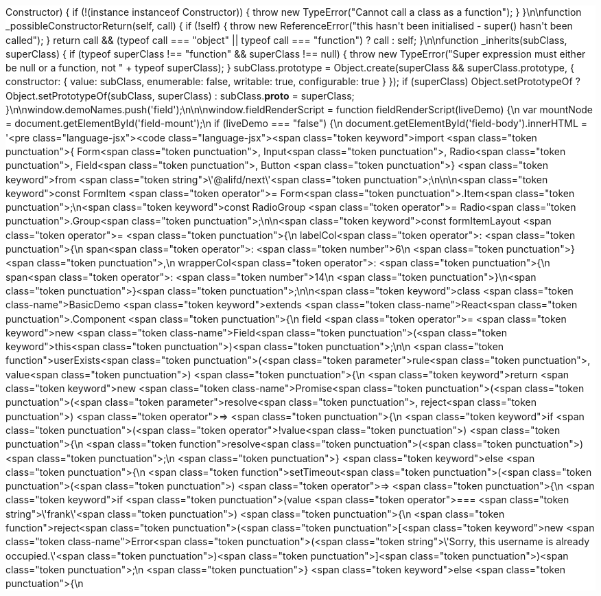 Constructor) { if (!(instance instanceof Constructor)) { throw new TypeError(\"Cannot call a class as a function\"); } }\n\nfunction _possibleConstructorReturn(self, call) { if (!self) { throw new ReferenceError(\"this hasn't been initialised - super() hasn't been called\"); } return call && (typeof call === \"object\" || typeof call === \"function\") ? call : self; }\n\nfunction _inherits(subClass, superClass) { if (typeof superClass !== \"function\" && superClass !== null) { throw new TypeError(\"Super expression must either be null or a function, not \" + typeof superClass); } subClass.prototype = Object.create(superClass && superClass.prototype, { constructor: { value: subClass, enumerable: false, writable: true, configurable: true } }); if (superClass) Object.setPrototypeOf ? Object.setPrototypeOf(subClass, superClass) : subClass.__proto__ = superClass; }\n\nwindow.demoNames.push('field');\n\n\nwindow.fieldRenderScript = function fieldRenderScript(liveDemo) {\n    var mountNode = document.getElementById('field-mount');\n    if (liveDemo === \"false\") {\n        document.getElementById('field-body').innerHTML = '<pre class=\"language-jsx\"><code class=\"language-jsx\"><span class=\"token keyword\">import</span> <span class=\"token punctuation\">{</span> Form<span class=\"token punctuation\">,</span> Input<span class=\"token punctuation\">,</span> Radio<span class=\"token punctuation\">,</span> Field<span class=\"token punctuation\">,</span> Button <span class=\"token punctuation\">}</span> <span class=\"token keyword\">from</span> <span class=\"token string\">\\'@alifd/next\\'</span><span class=\"token punctuation\">;</span>\\n\\n\\n<span class=\"token keyword\">const</span> FormItem <span class=\"token operator\">=</span> Form<span class=\"token punctuation\">.</span>Item<span class=\"token punctuation\">;</span>\\n<span class=\"token keyword\">const</span> RadioGroup <span class=\"token operator\">=</span> Radio<span class=\"token punctuation\">.</span>Group<span class=\"token punctuation\">;</span>\\n\\n<span class=\"token keyword\">const</span> formItemLayout <span class=\"token operator\">=</span> <span class=\"token punctuation\">{</span>\\n    labelCol<span class=\"token operator\">:</span> <span class=\"token punctuation\">{</span>\\n        span<span class=\"token operator\">:</span> <span class=\"token number\">6</span>\\n    <span class=\"token punctuation\">}</span><span class=\"token punctuation\">,</span>\\n    wrapperCol<span class=\"token operator\">:</span> <span class=\"token punctuation\">{</span>\\n        span<span class=\"token operator\">:</span> <span class=\"token number\">14</span>\\n    <span class=\"token punctuation\">}</span>\\n<span class=\"token punctuation\">}</span><span class=\"token punctuation\">;</span>\\n\\n<span class=\"token keyword\">class</span> <span class=\"token class-name\">BasicDemo</span> <span class=\"token keyword\">extends</span> <span class=\"token class-name\">React<span class=\"token punctuation\">.</span>Component</span> <span class=\"token punctuation\">{</span>\\n    field <span class=\"token operator\">=</span> <span class=\"token keyword\">new</span> <span class=\"token class-name\">Field</span><span class=\"token punctuation\">(</span><span class=\"token keyword\">this</span><span class=\"token punctuation\">)</span><span class=\"token punctuation\">;</span>\\n\\n    <span class=\"token function\">userExists</span><span class=\"token punctuation\">(</span><span class=\"token parameter\">rule<span class=\"token punctuation\">,</span> value</span><span class=\"token punctuation\">)</span> <span class=\"token punctuation\">{</span>\\n        <span class=\"token keyword\">return</span> <span class=\"token keyword\">new</span> <span class=\"token class-name\">Promise</span><span class=\"token punctuation\">(</span><span class=\"token punctuation\">(</span><span class=\"token parameter\">resolve<span class=\"token punctuation\">,</span> reject</span><span class=\"token punctuation\">)</span> <span class=\"token operator\">=></span> <span class=\"token punctuation\">{</span>\\n            <span class=\"token keyword\">if</span> <span class=\"token punctuation\">(</span><span class=\"token operator\">!</span>value<span class=\"token punctuation\">)</span> <span class=\"token punctuation\">{</span>\\n                <span class=\"token function\">resolve</span><span class=\"token punctuation\">(</span><span class=\"token punctuation\">)</span><span class=\"token punctuation\">;</span>\\n            <span class=\"token punctuation\">}</span> <span class=\"token keyword\">else</span> <span class=\"token punctuation\">{</span>\\n                <span class=\"token function\">setTimeout</span><span class=\"token punctuation\">(</span><span class=\"token punctuation\">(</span><span class=\"token punctuation\">)</span> <span class=\"token operator\">=></span> <span class=\"token punctuation\">{</span>\\n                    <span class=\"token keyword\">if</span> <span class=\"token punctuation\">(</span>value <span class=\"token operator\">===</span> <span class=\"token string\">\\'frank\\'</span><span class=\"token punctuation\">)</span> <span class=\"token punctuation\">{</span>\\n                        <span class=\"token function\">reject</span><span class=\"token punctuation\">(</span><span class=\"token punctuation\">[</span><span class=\"token keyword\">new</span> <span class=\"token class-name\">Error</span><span class=\"token punctuation\">(</span><span class=\"token string\">\\'Sorry, this username is already occupied.\\'</span><span class=\"token punctuation\">)</span><span class=\"token punctuation\">]</span><span class=\"token punctuation\">)</span><span class=\"token punctuation\">;</span>\\n                    <span class=\"token punctuation\">}</span> <span class=\"token keyword\">else</span> <span class=\"token punctuation\">{</span>\\n